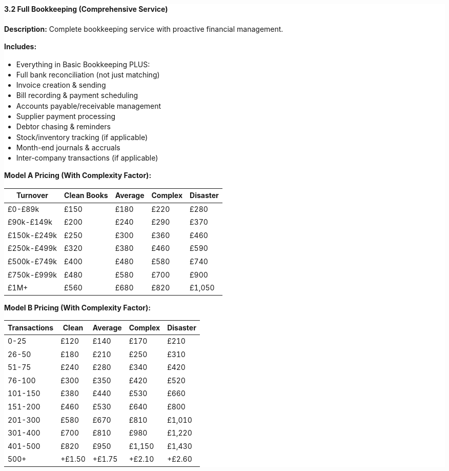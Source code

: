 #### 3.2 Full Bookkeeping (Comprehensive Service)

**Description:** Complete bookkeeping service with proactive financial management.

**Includes:**
- Everything in Basic Bookkeeping PLUS:
- Full bank reconciliation (not just matching)
- Invoice creation & sending
- Bill recording & payment scheduling
- Accounts payable/receivable management
- Supplier payment processing
- Debtor chasing & reminders
- Stock/inventory tracking (if applicable)
- Month-end journals & accruals
- Inter-company transactions (if applicable)

**Model A Pricing (With Complexity Factor):**

| Turnover | Clean Books | Average | Complex | Disaster |
|----------|------------|---------|---------|----------|
| £0-£89k | £150 | £180 | £220 | £280 |
| £90k-£149k | £200 | £240 | £290 | £370 |
| £150k-£249k | £250 | £300 | £360 | £460 |
| £250k-£499k | £320 | £380 | £460 | £590 |
| £500k-£749k | £400 | £480 | £580 | £740 |
| £750k-£999k | £480 | £580 | £700 | £900 |
| £1M+ | £560 | £680 | £820 | £1,050 |

**Model B Pricing (With Complexity Factor):**

| Transactions | Clean | Average | Complex | Disaster |
|-------------|-------|---------|---------|----------|
| 0-25 | £120 | £140 | £170 | £210 |
| 26-50 | £180 | £210 | £250 | £310 |
| 51-75 | £240 | £280 | £340 | £420 |
| 76-100 | £300 | £350 | £420 | £520 |
| 101-150 | £380 | £440 | £530 | £660 |
| 151-200 | £460 | £530 | £640 | £800 |
| 201-300 | £580 | £670 | £810 | £1,010 |
| 301-400 | £700 | £810 | £980 | £1,220 |
| 401-500 | £820 | £950 | £1,150 | £1,430 |
| 500+ | +£1.50 | +£1.75 | +£2.10 | +£2.60 |
